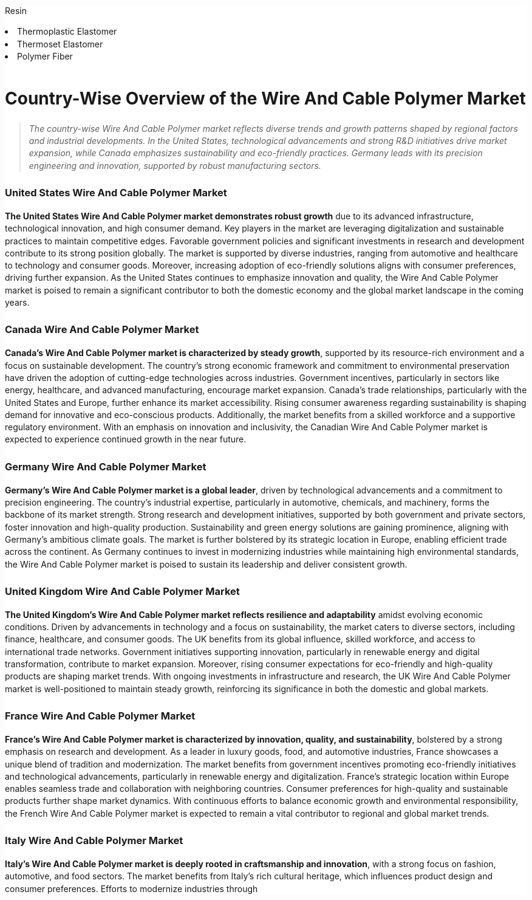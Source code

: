 Resin</li><li>Thermoplastic Elastomer</li><li>Thermoset Elastomer</li><li>Polymer Fiber</li></ul><h1><span class="">Country-Wise Overview of the Wire And Cable Polymer Market<br /></span></h1><blockquote><p><em><span class="">The country-wise Wire And Cable Polymer market reflects diverse trends and growth patterns shaped by regional factors and industrial developments. In the United States, technological advancements and strong R&amp;D initiatives drive market expansion, while Canada emphasizes sustainability and eco-friendly practices. Germany leads with its precision engineering and innovation, supported by robust manufacturing sectors.</span></em></p></blockquote><h3><strong>United States Wire And Cable Polymer Market</strong></h3><p><strong>The United States Wire And Cable Polymer market demonstrates robust growth</strong> due to its advanced infrastructure, technological innovation, and high consumer demand. Key players in the market are leveraging digitalization and sustainable practices to maintain competitive edges. Favorable government policies and significant investments in research and development contribute to its strong position globally. The market is supported by diverse industries, ranging from automotive and healthcare to technology and consumer goods. Moreover, increasing adoption of eco-friendly solutions aligns with consumer preferences, driving further expansion. As the United States continues to emphasize innovation and quality, the Wire And Cable Polymer market is poised to remain a significant contributor to both the domestic economy and the global market landscape in the coming years.</p><h3><strong>Canada Wire And Cable Polymer Market</strong></h3><p><strong>Canada&rsquo;s Wire And Cable Polymer market is characterized by steady growth</strong>, supported by its resource-rich environment and a focus on sustainable development. The country&rsquo;s strong economic framework and commitment to environmental preservation have driven the adoption of cutting-edge technologies across industries. Government incentives, particularly in sectors like energy, healthcare, and advanced manufacturing, encourage market expansion. Canada&rsquo;s trade relationships, particularly with the United States and Europe, further enhance its market accessibility. Rising consumer awareness regarding sustainability is shaping demand for innovative and eco-conscious products. Additionally, the market benefits from a skilled workforce and a supportive regulatory environment. With an emphasis on innovation and inclusivity, the Canadian Wire And Cable Polymer market is expected to experience continued growth in the near future.</p><h3><strong>Germany Wire And Cable Polymer Market</strong></h3><p><strong>Germany&rsquo;s Wire And Cable Polymer market is a global leader</strong>, driven by technological advancements and a commitment to precision engineering. The country&rsquo;s industrial expertise, particularly in automotive, chemicals, and machinery, forms the backbone of its market strength. Strong research and development initiatives, supported by both government and private sectors, foster innovation and high-quality production. Sustainability and green energy solutions are gaining prominence, aligning with Germany&rsquo;s ambitious climate goals. The market is further bolstered by its strategic location in Europe, enabling efficient trade across the continent. As Germany continues to invest in modernizing industries while maintaining high environmental standards, the Wire And Cable Polymer market is poised to sustain its leadership and deliver consistent growth.</p><h3><strong>United Kingdom Wire And Cable Polymer Market</strong></h3><p><strong>The United Kingdom&rsquo;s Wire And Cable Polymer market reflects resilience and adaptability</strong> amidst evolving economic conditions. Driven by advancements in technology and a focus on sustainability, the market caters to diverse sectors, including finance, healthcare, and consumer goods. The UK benefits from its global influence, skilled workforce, and access to international trade networks. Government initiatives supporting innovation, particularly in renewable energy and digital transformation, contribute to market expansion. Moreover, rising consumer expectations for eco-friendly and high-quality products are shaping market trends. With ongoing investments in infrastructure and research, the UK Wire And Cable Polymer market is well-positioned to maintain steady growth, reinforcing its significance in both the domestic and global markets.</p><h3><strong>France Wire And Cable Polymer Market</strong></h3><p><strong>France&rsquo;s Wire And Cable Polymer market is characterized by innovation, quality, and sustainability</strong>, bolstered by a strong emphasis on research and development. As a leader in luxury goods, food, and automotive industries, France showcases a unique blend of tradition and modernization. The market benefits from government incentives promoting eco-friendly initiatives and technological advancements, particularly in renewable energy and digitalization. France&rsquo;s strategic location within Europe enables seamless trade and collaboration with neighboring countries. Consumer preferences for high-quality and sustainable products further shape market dynamics. With continuous efforts to balance economic growth and environmental responsibility, the French Wire And Cable Polymer market is expected to remain a vital contributor to regional and global market trends.</p><h3><strong>Italy Wire And Cable Polymer Market</strong></h3><p><strong>Italy&rsquo;s Wire And Cable Polymer market is deeply rooted in craftsmanship and innovation</strong>, with a strong focus on fashion, automotive, and food sectors. The market benefits from Italy&rsquo;s rich cultural heritage, which influences product design and consumer preferences. Efforts to modernize industries through